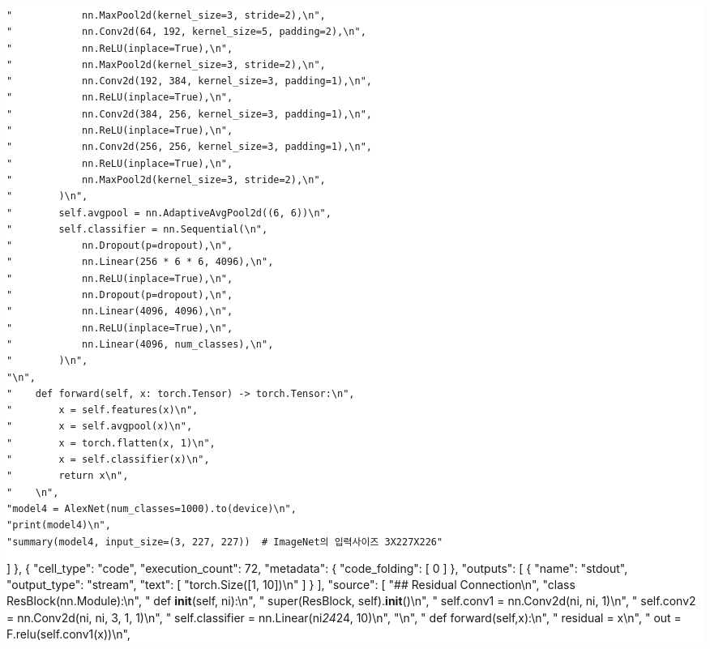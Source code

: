     "            nn.MaxPool2d(kernel_size=3, stride=2),\n",
    "            nn.Conv2d(64, 192, kernel_size=5, padding=2),\n",
    "            nn.ReLU(inplace=True),\n",
    "            nn.MaxPool2d(kernel_size=3, stride=2),\n",
    "            nn.Conv2d(192, 384, kernel_size=3, padding=1),\n",
    "            nn.ReLU(inplace=True),\n",
    "            nn.Conv2d(384, 256, kernel_size=3, padding=1),\n",
    "            nn.ReLU(inplace=True),\n",
    "            nn.Conv2d(256, 256, kernel_size=3, padding=1),\n",
    "            nn.ReLU(inplace=True),\n",
    "            nn.MaxPool2d(kernel_size=3, stride=2),\n",
    "        )\n",
    "        self.avgpool = nn.AdaptiveAvgPool2d((6, 6))\n",
    "        self.classifier = nn.Sequential(\n",
    "            nn.Dropout(p=dropout),\n",
    "            nn.Linear(256 * 6 * 6, 4096),\n",
    "            nn.ReLU(inplace=True),\n",
    "            nn.Dropout(p=dropout),\n",
    "            nn.Linear(4096, 4096),\n",
    "            nn.ReLU(inplace=True),\n",
    "            nn.Linear(4096, num_classes),\n",
    "        )\n",
    "\n",
    "    def forward(self, x: torch.Tensor) -> torch.Tensor:\n",
    "        x = self.features(x)\n",
    "        x = self.avgpool(x)\n",
    "        x = torch.flatten(x, 1)\n",
    "        x = self.classifier(x)\n",
    "        return x\n",
    "    \n",
    "model4 = AlexNet(num_classes=1000).to(device)\n",
    "print(model4)\n",
    "summary(model4, input_size=(3, 227, 227))  # ImageNet의 입력사이즈 3X227X226"
   ]
  },
  {
   "cell_type": "code",
   "execution_count": 72,
   "metadata": {
    "code_folding": [
     0
    ]
   },
   "outputs": [
    {
     "name": "stdout",
     "output_type": "stream",
     "text": [
      "torch.Size([1, 10])\n"
     ]
    }
   ],
   "source": [
    "## Residual Connection\n",
    "class ResBlock(nn.Module):\n",
    "    def __init__(self, ni):\n",
    "        super(ResBlock, self).__init__()\n",
    "        self.conv1 = nn.Conv2d(ni, ni, 1)\n",
    "        self.conv2 = nn.Conv2d(ni, ni, 3, 1, 1)\n",
    "        self.classifier = nn.Linear(ni*24*24, 10)\n",
    "\n",
    "    def forward(self,x):\n",
    "        residual = x\n",
    "        out = F.relu(self.conv1(x))\n",